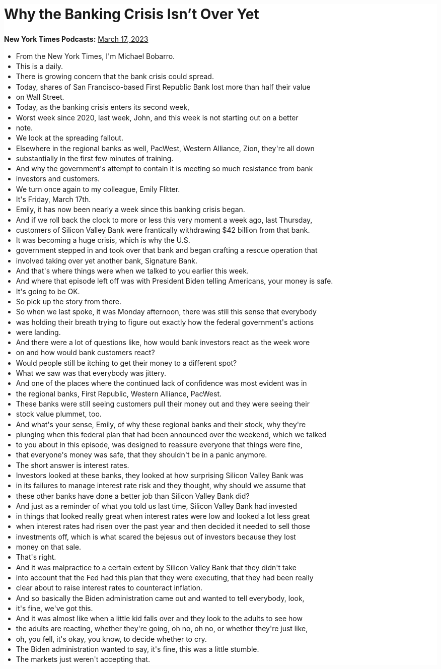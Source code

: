 # Why the Banking Crisis Isn’t Over Yet
**New York Times Podcasts:** [March 17, 2023](https://www.youtube.com/watch?v=EmMaRtyXRus)
*  From the New York Times, I'm Michael Bobarro.
*  This is a daily.
*  There is growing concern that the bank crisis could spread.
*  Today, shares of San Francisco-based First Republic Bank lost more than half their value
*  on Wall Street.
*  Today, as the banking crisis enters its second week,
*  Worst week since 2020, last week, John, and this week is not starting out on a better
*  note.
*  We look at the spreading fallout.
*  Elsewhere in the regional banks as well, PacWest, Western Alliance, Zion, they're all down
*  substantially in the first few minutes of training.
*  And why the government's attempt to contain it is meeting so much resistance from bank
*  investors and customers.
*  We turn once again to my colleague, Emily Flitter.
*  It's Friday, March 17th.
*  Emily, it has now been nearly a week since this banking crisis began.
*  And if we roll back the clock to more or less this very moment a week ago, last Thursday,
*  customers of Silicon Valley Bank were frantically withdrawing $42 billion from that bank.
*  It was becoming a huge crisis, which is why the U.S.
*  government stepped in and took over that bank and began crafting a rescue operation that
*  involved taking over yet another bank, Signature Bank.
*  And that's where things were when we talked to you earlier this week.
*  And where that episode left off was with President Biden telling Americans, your money is safe.
*  It's going to be OK.
*  So pick up the story from there.
*  So when we last spoke, it was Monday afternoon, there was still this sense that everybody
*  was holding their breath trying to figure out exactly how the federal government's actions
*  were landing.
*  And there were a lot of questions like, how would bank investors react as the week wore
*  on and how would bank customers react?
*  Would people still be itching to get their money to a different spot?
*  What we saw was that everybody was jittery.
*  And one of the places where the continued lack of confidence was most evident was in
*  the regional banks, First Republic, Western Alliance, PacWest.
*  These banks were still seeing customers pull their money out and they were seeing their
*  stock value plummet, too.
*  And what's your sense, Emily, of why these regional banks and their stock, why they're
*  plunging when this federal plan that had been announced over the weekend, which we talked
*  to you about in this episode, was designed to reassure everyone that things were fine,
*  that everyone's money was safe, that they shouldn't be in a panic anymore.
*  The short answer is interest rates.
*  Investors looked at these banks, they looked at how surprising Silicon Valley Bank was
*  in its failures to manage interest rate risk and they thought, why should we assume that
*  these other banks have done a better job than Silicon Valley Bank did?
*  And just as a reminder of what you told us last time, Silicon Valley Bank had invested
*  in things that looked really great when interest rates were low and looked a lot less great
*  when interest rates had risen over the past year and then decided it needed to sell those
*  investments off, which is what scared the bejesus out of investors because they lost
*  money on that sale.
*  That's right.
*  And it was malpractice to a certain extent by Silicon Valley Bank that they didn't take
*  into account that the Fed had this plan that they were executing, that they had been really
*  clear about to raise interest rates to counteract inflation.
*  And so basically the Biden administration came out and wanted to tell everybody, look,
*  it's fine, we've got this.
*  And it was almost like when a little kid falls over and they look to the adults to see how
*  the adults are reacting, whether they're going, oh no, oh no, or whether they're just like,
*  oh, you fell, it's okay, you know, to decide whether to cry.
*  The Biden administration wanted to say, it's fine, this was a little stumble.
*  The markets just weren't accepting that.